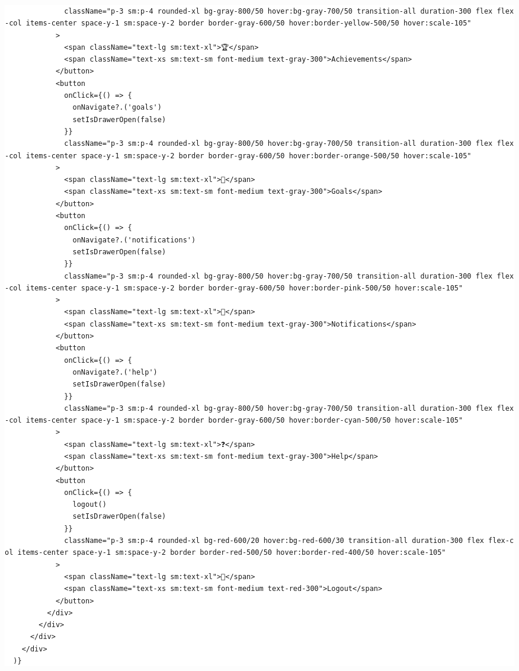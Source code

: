                   className="p-3 sm:p-4 rounded-xl bg-gray-800/50 hover:bg-gray-700/50 transition-all duration-300 flex flex-col items-center space-y-1 sm:space-y-2 border border-gray-600/50 hover:border-yellow-500/50 hover:scale-105"
                >
                  <span className="text-lg sm:text-xl">🏆</span>
                  <span className="text-xs sm:text-sm font-medium text-gray-300">Achievements</span>
                </button>
                <button
                  onClick={() => {
                    onNavigate?.('goals')
                    setIsDrawerOpen(false)
                  }}
                  className="p-3 sm:p-4 rounded-xl bg-gray-800/50 hover:bg-gray-700/50 transition-all duration-300 flex flex-col items-center space-y-1 sm:space-y-2 border border-gray-600/50 hover:border-orange-500/50 hover:scale-105"
                >
                  <span className="text-lg sm:text-xl">🎯</span>
                  <span className="text-xs sm:text-sm font-medium text-gray-300">Goals</span>
                </button>
                <button
                  onClick={() => {
                    onNavigate?.('notifications')
                    setIsDrawerOpen(false)
                  }}
                  className="p-3 sm:p-4 rounded-xl bg-gray-800/50 hover:bg-gray-700/50 transition-all duration-300 flex flex-col items-center space-y-1 sm:space-y-2 border border-gray-600/50 hover:border-pink-500/50 hover:scale-105"
                >
                  <span className="text-lg sm:text-xl">🔔</span>
                  <span className="text-xs sm:text-sm font-medium text-gray-300">Notifications</span>
                </button>
                <button
                  onClick={() => {
                    onNavigate?.('help')
                    setIsDrawerOpen(false)
                  }}
                  className="p-3 sm:p-4 rounded-xl bg-gray-800/50 hover:bg-gray-700/50 transition-all duration-300 flex flex-col items-center space-y-1 sm:space-y-2 border border-gray-600/50 hover:border-cyan-500/50 hover:scale-105"
                >
                  <span className="text-lg sm:text-xl">❓</span>
                  <span className="text-xs sm:text-sm font-medium text-gray-300">Help</span>
                </button>
                <button
                  onClick={() => {
                    logout()
                    setIsDrawerOpen(false)
                  }}
                  className="p-3 sm:p-4 rounded-xl bg-red-600/20 hover:bg-red-600/30 transition-all duration-300 flex flex-col items-center space-y-1 sm:space-y-2 border border-red-500/50 hover:border-red-400/50 hover:scale-105"
                >
                  <span className="text-lg sm:text-xl">🚪</span>
                  <span className="text-xs sm:text-sm font-medium text-red-300">Logout</span>
                </button>
              </div>
            </div>
          </div>
        </div>
      )}
